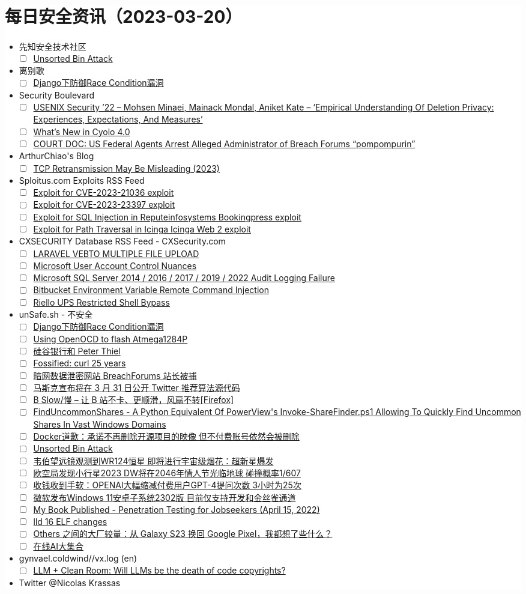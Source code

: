 # 每日安全资讯（2023-03-20）

- 先知安全技术社区
  - [ ] [Unsorted Bin Attack](https://xz.aliyun.com/t/12319)
- 离别歌
  - [ ] [Django下防御Race Condition漏洞](https://www.leavesongs.com/PENETRATION/django-race-condition-defense.html)
- Security Boulevard
  - [ ] [USENIX Security ’22 – Mohsen Minaei, Mainack Mondal, Aniket Kate – ‘Empirical Understanding Of Deletion Privacy: Experiences, Expectations, And Measures’](https://securityboulevard.com/2023/03/usenix-security-22-mohsen-minaei-mainack-mondal-aniket-kate-empirical-understanding-of-deletion-privacy-experiences-expectations-and-measures/)
  - [ ] [What’s New in Cyolo 4.0](https://securityboulevard.com/2023/03/whats-new-in-cyolo-4-0/)
  - [ ] [COURT DOC: US Federal Agents Arrest Alleged Administrator of Breach Forums “pompompurin”](https://securityboulevard.com/2023/03/court-doc-us-federal-agents-arrest-alleged-administrator-of-breach-forums-pompompurin/)
- ArthurChiao's Blog
  - [ ] [TCP Retransmission May Be Misleading (2023)](https://arthurchiao.github.io/blog/tcp-retransmission-may-be-misleading/)
- Sploitus.com Exploits RSS Feed
  - [ ] [Exploit for CVE-2023-21036 exploit](https://sploitus.com/exploit?id=38C4CEFD-32BA-5BBA-9F87-092BB83EA397&utm_source=rss&utm_medium=rss)
  - [ ] [Exploit for CVE-2023-23397 exploit](https://sploitus.com/exploit?id=24D7BCDC-82D6-58CE-9578-76EC80428EE0&utm_source=rss&utm_medium=rss)
  - [ ] [Exploit for SQL Injection in Reputeinfosystems Bookingpress exploit](https://sploitus.com/exploit?id=A7AAA1E2-4E7A-50E2-B75C-FD80CB1D8842&utm_source=rss&utm_medium=rss)
  - [ ] [Exploit for Path Traversal in Icinga Icinga Web 2 exploit](https://sploitus.com/exploit?id=3CB9CC29-0FB9-5174-8FD0-A3521871218F&utm_source=rss&utm_medium=rss)
- CXSECURITY Database RSS Feed - CXSecurity.com
  - [ ] [LARAVEL VEBTO MULTIPLE FILE UPLOAD](https://cxsecurity.com/issue/WLB-2023030045)
  - [ ] [Microsoft User Account Control Nuances](https://cxsecurity.com/issue/WLB-2023030044)
  - [ ] [Microsoft SQL Server 2014 / 2016 / 2017 / 2019 / 2022 Audit Logging Failure](https://cxsecurity.com/issue/WLB-2023030043)
  - [ ] [Bitbucket Environment Variable Remote Command Injection](https://cxsecurity.com/issue/WLB-2023030042)
  - [ ] [Riello UPS Restricted Shell Bypass](https://cxsecurity.com/issue/WLB-2023030041)
- unSafe.sh - 不安全
  - [ ] [Django下防御Race Condition漏洞](https://buaq.net/go-154218.html)
  - [ ] [Using OpenOCD to flash Atmega1284P](https://buaq.net/go-154219.html)
  - [ ] [硅谷银行和 Peter Thiel](https://buaq.net/go-154261.html)
  - [ ] [Fossified: curl 25 years](https://buaq.net/go-154220.html)
  - [ ] [暗网数据泄密网站 BreachForums 站长被捕](https://buaq.net/go-154223.html)
  - [ ] [马斯克宣布将在 3 月 31 日公开 Twitter 推荐算法源代码](https://buaq.net/go-154224.html)
  - [ ] [B Slow/慢 – 让 B 站不卡、更顺滑，风扇不转[Firefox]](https://buaq.net/go-154206.html)
  - [ ] [FindUncommonShares - A Python Equivalent Of PowerView's Invoke-ShareFinder.ps1 Allowing To Quickly Find Uncommon Shares In Vast Windows Domains](https://buaq.net/go-154188.html)
  - [ ] [Docker道歉：承诺不再删除开源项目的映像 但不付费账号依然会被删除](https://buaq.net/go-154183.html)
  - [ ] [Unsorted Bin Attack](https://buaq.net/go-154186.html)
  - [ ] [韦伯望远镜观测到WR124恒星 即将进行宇宙级烟花：超新星爆发](https://buaq.net/go-154184.html)
  - [ ] [欧空局发现小行星2023 DW将在2046年情人节光临地球 碰撞概率1/607](https://buaq.net/go-154185.html)
  - [ ] [收钱收到手软：OPENAI大幅缩减付费用户GPT-4提问次数 3小时为25次](https://buaq.net/go-154170.html)
  - [ ] [微软发布Windows 11安卓子系统2302版 目前仅支持开发和金丝雀通道](https://buaq.net/go-154171.html)
  - [ ] [My Book Published - Penetration Testing for Jobseekers (April 15, 2022)](https://buaq.net/go-154169.html)
  - [ ] [lld 16 ELF changes](https://buaq.net/go-154164.html)
  - [ ] [Others 之间的大厂较量：从 Galaxy S23 换回 Google Pixel，我都想了些什么？](https://buaq.net/go-154173.html)
  - [ ] [在线AI大集合](https://buaq.net/go-154168.html)
- gynvael.coldwind//vx.log (en)
  - [ ] [LLM + Clean Room: Will LLMs be the death of code copyrights?](https://gynvael.coldwind.pl/?id=764)
- Twitter @Nicolas Krassas